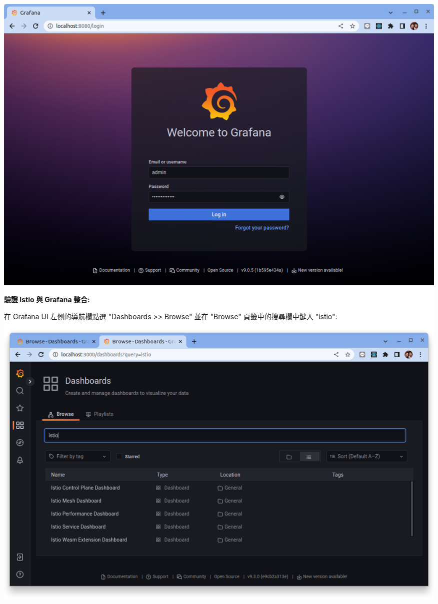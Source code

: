 ![](./assets/grafana-ui.png)

**驗證 Istio 與 Grafana 整合:**

在 Grafana UI 左側的導航欄點選 "Dashboards >> Browse" 並在 "Browse" 頁籤中的搜尋欄中鍵入 "istio":

![](./assets/istio-grafana-dashboards.png)
